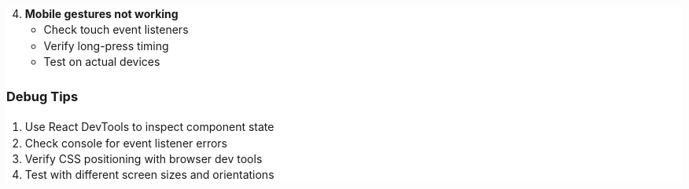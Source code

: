 4. **Mobile gestures not working**
   - Check touch event listeners
   - Verify long-press timing
   - Test on actual devices

### Debug Tips

1. Use React DevTools to inspect component state
2. Check console for event listener errors
3. Verify CSS positioning with browser dev tools
4. Test with different screen sizes and orientations